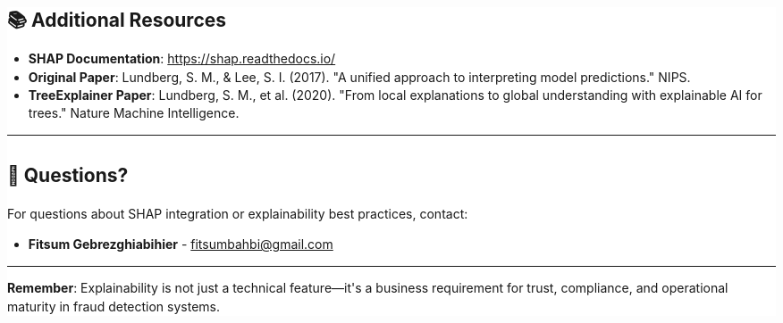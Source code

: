 
## 📚 Additional Resources

- **SHAP Documentation**: https://shap.readthedocs.io/
- **Original Paper**: Lundberg, S. M., & Lee, S. I. (2017). "A unified approach to interpreting model predictions." NIPS.
- **TreeExplainer Paper**: Lundberg, S. M., et al. (2020). "From local explanations to global understanding with explainable AI for trees." Nature Machine Intelligence.

---

## 📧 Questions?

For questions about SHAP integration or explainability best practices, contact:
- **Fitsum Gebrezghiabihier** - [fitsumbahbi@gmail.com](mailto:fitsumbahbi@gmail.com)

---

**Remember**: Explainability is not just a technical feature—it's a business requirement for trust, compliance, and operational maturity in fraud detection systems.
